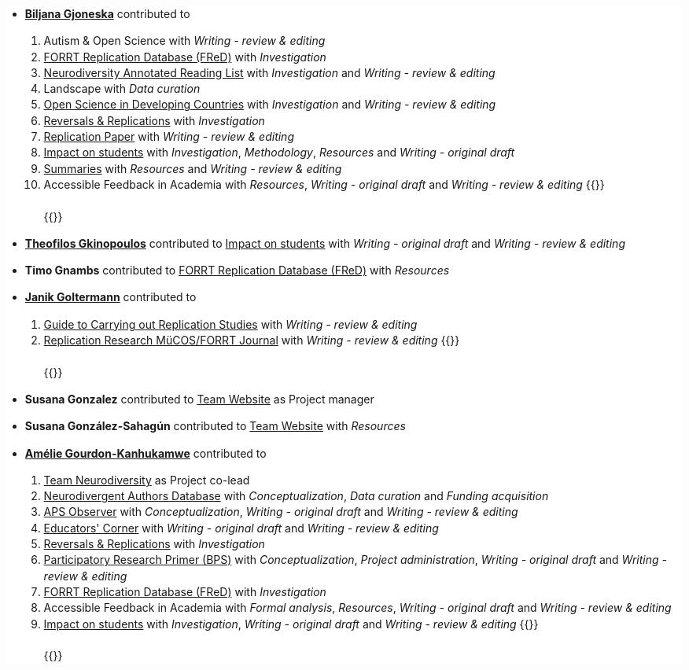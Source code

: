 - **[Biljana Gjoneska](https://orcid.org/0000-0003-1200-6672)** contributed to 
    1. Autism & Open Science  with *Writing - review & editing*
    2. [FORRT Replication Database (FReD)](https://forrt.org/replication-hub/#:~:text=FORRT%20Replication%20Database%20(FReD))  with *Investigation*
    3. [Neurodiversity Annotated Reading List](https://elifesciences.org/articles/102467)  with *Investigation* and *Writing - review & editing*
    4. Landscape  with *Data curation*
    5. [Open Science in Developing Countries](https://forrt.org/os-developing-world/)  with *Investigation* and *Writing - review & editing*
    6. [Reversals & Replications](https://forrt.org/reversals/)  with *Investigation*
    7. [Replication Paper](https://forrt.org/positive-changes-replication-crisis/)  with *Writing - review & editing*
    8. [Impact on students](https://forrt.org/impact/)  with *Investigation*, *Methodology*, *Resources* and *Writing - original draft*
    9. [Summaries](https://forrt.org/summaries/)  with *Resources* and *Writing - review & editing*
    10. Accessible Feedback in Academia  with *Resources*, *Writing - original draft* and *Writing - review & editing*
{{<rawhtml>}}<br/>&nbsp;<br/> {{</rawhtml>}}

- **[Theofilos Gkinopoulos](https://orcid.org/0000-0003-1070-6245)** contributed to [Impact on students](https://forrt.org/impact/)  with *Writing - original draft* and *Writing - review & editing*

- **Timo Gnambs** contributed to [FORRT Replication Database (FReD)](https://forrt.org/replication-hub/#:~:text=FORRT%20Replication%20Database%20(FReD))  with *Resources*

- **[Janik Goltermann](https://orcid.org/0000-0003-3087-1002)** contributed to 
    1. [Guide to Carrying out Replication Studies](https://lukasroeseler.github.io/replicationresearch_mockup/)  with *Writing - review & editing*
    2. [Replication Research MüCOS/FORRT Journal](http://replicationresearch.org)  with *Writing - review & editing*
{{<rawhtml>}}<br/>&nbsp;<br/> {{</rawhtml>}}

- **Susana Gonzalez** contributed to [Team Website](https://forrt.org/) as Project manager

- **Susana González-Sahagún** contributed to [Team Website](https://forrt.org/)  with *Resources*

- **[Amélie Gourdon-Kanhukamwe](https://orcid.org/0000-0002-3060-1320)** contributed to 
    1. [Team Neurodiversity](https://forrt.org/neurodiversity/ ) as Project co-lead
    2. [Neurodivergent Authors Database](https://docs.google.com/spreadsheets/d/1OnfQB1OqC00OflwTuRPBhG5NfX-_oLxxoTM_F_J5t5c/edit?gid=699666261#gid=699666261)  with *Conceptualization*, *Data curation* and *Funding acquisition*
    3. [APS Observer](https://www.psychologicalscience.org/observer/gs-navigating-academia-as-neurodivergent-researchers)  with *Conceptualization*, *Writing - original draft* and *Writing - review & editing*
    4. [Educators' Corner](https://forrt.org/educators-corner/)  with *Writing - original draft* and *Writing - review & editing*
    5. [Reversals & Replications](https://forrt.org/reversals/)  with *Investigation*
    6. [Participatory Research Primer (BPS)](https://doi.org/10.53841/bpscog.2023.1.8.23)  with *Conceptualization*, *Project administration*, *Writing - original draft* and *Writing - review & editing*
    7. [FORRT Replication Database (FReD)](https://forrt.org/replication-hub/#:~:text=FORRT%20Replication%20Database%20(FReD))  with *Investigation*
    8. Accessible Feedback in Academia  with *Formal analysis*, *Resources*, *Writing - original draft* and *Writing - review & editing*
    9. [Impact on students](https://forrt.org/impact/)  with *Investigation*, *Writing - original draft* and *Writing - review & editing*
{{<rawhtml>}}<br/>&nbsp;<br/> {{</rawhtml>}}
